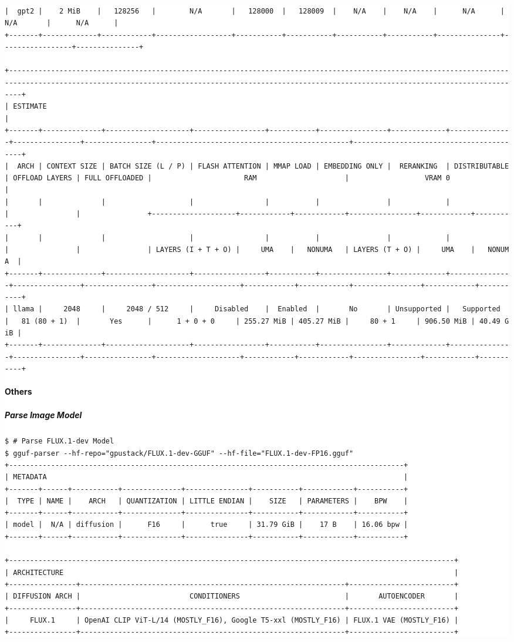 ```shell
|  gpt2 |    2 MiB    |   128256   |        N/A       |   128000  |   128009  |    N/A    |    N/A    |      N/A      |       N/A       |      N/A      |
+-------+-------------+------------+------------------+-----------+-----------+-----------+-----------+---------------+-----------------+---------------+

+---------------------------------------------------------------------------------------------------------------------------------------------------------------------------------------------------------------------------------------------------+
| ESTIMATE                                                                                                                                                                                                                                          |
+-------+--------------+--------------------+-----------------+-----------+----------------+-------------+---------------+----------------+----------------+----------------------------------------------+-----------------------------------------+
|  ARCH | CONTEXT SIZE | BATCH SIZE (L / P) | FLASH ATTENTION | MMAP LOAD | EMBEDDING ONLY |  RERANKING  | DISTRIBUTABLE | OFFLOAD LAYERS | FULL OFFLOADED |                      RAM                     |                  VRAM 0                 |
|       |              |                    |                 |           |                |             |               |                |                +--------------------+------------+------------+----------------+------------+-----------+
|       |              |                    |                 |           |                |             |               |                |                | LAYERS (I + T + O) |     UMA    |   NONUMA   | LAYERS (T + O) |     UMA    |   NONUMA  |
+-------+--------------+--------------------+-----------------+-----------+----------------+-------------+---------------+----------------+----------------+--------------------+------------+------------+----------------+------------+-----------+
| llama |     2048     |     2048 / 512     |     Disabled    |  Enabled  |       No       | Unsupported |   Supported   |   81 (80 + 1)  |       Yes      |      1 + 0 + 0     | 255.27 MiB | 405.27 MiB |     80 + 1     | 906.50 MiB | 40.49 GiB |
+-------+--------------+--------------------+-----------------+-----------+----------------+-------------+---------------+----------------+----------------+--------------------+------------+------------+----------------+------------+-----------+
```

#### Others

##### Parse Image Model

```shell
$ # Parse FLUX.1-dev Model
$ gguf-parser --hf-repo="gpustack/FLUX.1-dev-GGUF" --hf-file="FLUX.1-dev-FP16.gguf"
+----------------------------------------------------------------------------------------------+
| METADATA                                                                                     |
+-------+------+-----------+--------------+---------------+-----------+------------+-----------+
|  TYPE | NAME |    ARCH   | QUANTIZATION | LITTLE ENDIAN |    SIZE   | PARAMETERS |    BPW    |
+-------+------+-----------+--------------+---------------+-----------+------------+-----------+
| model |  N/A | diffusion |      F16     |      true     | 31.79 GiB |    17 B    | 16.06 bpw |
+-------+------+-----------+--------------+---------------+-----------+------------+-----------+

+----------------------------------------------------------------------------------------------------------+
| ARCHITECTURE                                                                                             |
+----------------+---------------------------------------------------------------+-------------------------+
| DIFFUSION ARCH |                          CONDITIONERS                         |       AUTOENCODER       |
+----------------+---------------------------------------------------------------+-------------------------+
|     FLUX.1     | OpenAI CLIP ViT-L/14 (MOSTLY_F16), Google T5-xxl (MOSTLY_F16) | FLUX.1 VAE (MOSTLY_F16) |
+----------------+---------------------------------------------------------------+-------------------------+

```